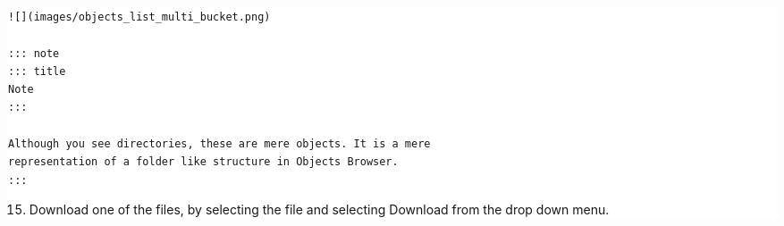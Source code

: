     ![](images/objects_list_multi_bucket.png)

    ::: note
    ::: title
    Note
    :::

    Although you see directories, these are mere objects. It is a mere
    representation of a folder like structure in Objects Browser.
    :::

15. Download one of the files, by selecting the file and selecting
    Download from the drop down menu.
